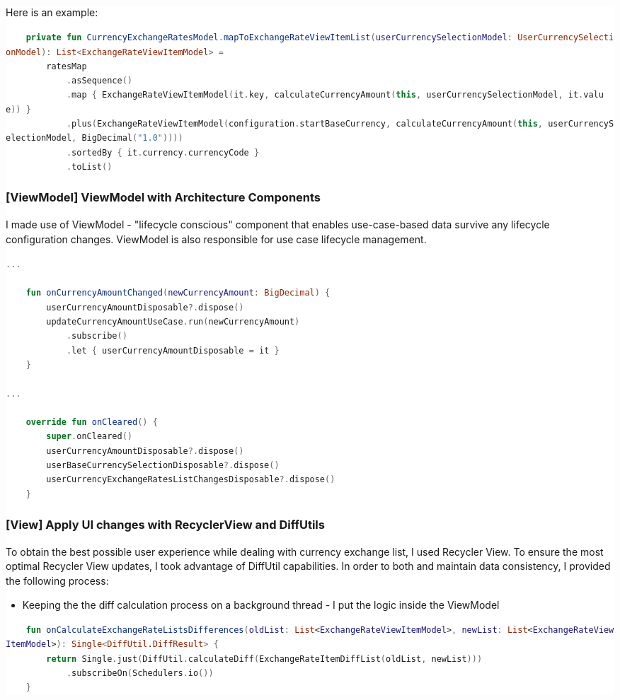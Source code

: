 Here is an example:

```kotlin
    private fun CurrencyExchangeRatesModel.mapToExchangeRateViewItemList(userCurrencySelectionModel: UserCurrencySelectionModel): List<ExchangeRateViewItemModel> =
        ratesMap
            .asSequence()
            .map { ExchangeRateViewItemModel(it.key, calculateCurrencyAmount(this, userCurrencySelectionModel, it.value)) }
            .plus(ExchangeRateViewItemModel(configuration.startBaseCurrency, calculateCurrencyAmount(this, userCurrencySelectionModel, BigDecimal("1.0"))))
            .sortedBy { it.currency.currencyCode }
            .toList()
```

### [ViewModel] ViewModel with Architecture Components

I made use of ViewModel - "lifecycle conscious" component that enables use-case-based data survive any lifecycle configuration changes. ViewModel is also responsible for use case lifecycle management.

```kotlin
...

    fun onCurrencyAmountChanged(newCurrencyAmount: BigDecimal) {
        userCurrencyAmountDisposable?.dispose()
        updateCurrencyAmountUseCase.run(newCurrencyAmount)
            .subscribe()
            .let { userCurrencyAmountDisposable = it }
    }

...

    override fun onCleared() {
        super.onCleared()
        userCurrencyAmountDisposable?.dispose()
        userBaseCurrencySelectionDisposable?.dispose()
        userCurrencyExchangeRatesListChangesDisposable?.dispose()
    }

```

### [View] Apply UI changes with RecyclerView and DiffUtils

To obtain the best possible user experience while dealing with currency exchange list, I used Recycler View. To ensure the most optimal Recycler View updates, I took advantage of DiffUtil capabilities. In order to both and maintain data consistency, I provided the following process:

* Keeping the the diff calculation process on a background thread - I put the logic inside the ViewModel

```kotlin
    fun onCalculateExchangeRateListsDifferences(oldList: List<ExchangeRateViewItemModel>, newList: List<ExchangeRateViewItemModel>): Single<DiffUtil.DiffResult> {
        return Single.just(DiffUtil.calculateDiff(ExchangeRateItemDiffList(oldList, newList)))
            .subscribeOn(Schedulers.io())
    }
```
